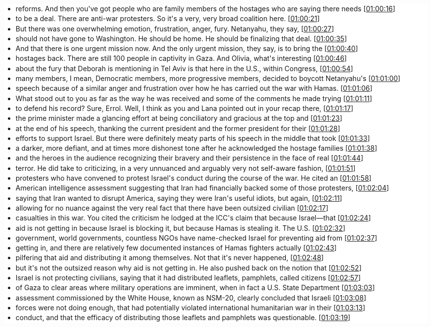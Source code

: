 *  reforms. And then you've got people who are family members of the hostages who are saying there needs [[01:00:16](https://www.youtube.com/watch?v=QVnV-9u91ZA&t=3616.2000000000003s)]
*  to be a deal. There are anti-war protesters. So it's a very, very broad coalition here. [[01:00:21](https://www.youtube.com/watch?v=QVnV-9u91ZA&t=3621.56s)]
*  But there was one overwhelming emotion, frustration, anger, fury. Netanyahu, they say, [[01:00:27](https://www.youtube.com/watch?v=QVnV-9u91ZA&t=3627.24s)]
*  should not have gone to Washington. He should be home. He should be finalizing that deal. [[01:00:35](https://www.youtube.com/watch?v=QVnV-9u91ZA&t=3635.0s)]
*  And that there is one urgent mission now. And the only urgent mission, they say, is to bring the [[01:00:40](https://www.youtube.com/watch?v=QVnV-9u91ZA&t=3640.6s)]
*  hostages back. There are still 100 people in captivity in Gaza. And Olivia, what's interesting [[01:00:46](https://www.youtube.com/watch?v=QVnV-9u91ZA&t=3646.6s)]
*  about the fury that Deborah is mentioning in Tel Aviv is that here in the U.S., within Congress, [[01:00:54](https://www.youtube.com/watch?v=QVnV-9u91ZA&t=3654.52s)]
*  many members, I mean, Democratic members, more progressive members, decided to boycott Netanyahu's [[01:01:00](https://www.youtube.com/watch?v=QVnV-9u91ZA&t=3660.68s)]
*  speech because of a similar anger and frustration over how he has carried out the war with Hamas. [[01:01:06](https://www.youtube.com/watch?v=QVnV-9u91ZA&t=3666.04s)]
*  What stood out to you as far as the way he was received and some of the comments he made trying [[01:01:11](https://www.youtube.com/watch?v=QVnV-9u91ZA&t=3671.8s)]
*  to defend his record? Sure, Errol. Well, I think as you and Lana pointed out in your recap there, [[01:01:17](https://www.youtube.com/watch?v=QVnV-9u91ZA&t=3677.24s)]
*  the prime minister made a glancing effort at being conciliatory and gracious at the top and [[01:01:23](https://www.youtube.com/watch?v=QVnV-9u91ZA&t=3683.32s)]
*  at the end of his speech, thanking the current president and the former president for their [[01:01:28](https://www.youtube.com/watch?v=QVnV-9u91ZA&t=3688.92s)]
*  efforts to support Israel. But there were definitely meaty parts of his speech in the middle that took [[01:01:33](https://www.youtube.com/watch?v=QVnV-9u91ZA&t=3693.1600000000003s)]
*  a darker, more defiant, and at times more dishonest tone after he acknowledged the hostage families [[01:01:38](https://www.youtube.com/watch?v=QVnV-9u91ZA&t=3698.28s)]
*  and the heroes in the audience recognizing their bravery and their persistence in the face of real [[01:01:44](https://www.youtube.com/watch?v=QVnV-9u91ZA&t=3704.76s)]
*  terror. He did take to criticizing, in a very unnuanced and arguably very not self-aware fashion, [[01:01:51](https://www.youtube.com/watch?v=QVnV-9u91ZA&t=3711.16s)]
*  protesters who have convened to protest Israel's conduct during the course of the war. He cited an [[01:01:58](https://www.youtube.com/watch?v=QVnV-9u91ZA&t=3718.68s)]
*  American intelligence assessment suggesting that Iran had financially backed some of those protesters, [[01:02:04](https://www.youtube.com/watch?v=QVnV-9u91ZA&t=3724.6s)]
*  saying that Iran wanted to disrupt America, saying they were Iran's useful idiots, but again, [[01:02:11](https://www.youtube.com/watch?v=QVnV-9u91ZA&t=3731.16s)]
*  allowing for no nuance against the very real fact that there have been outsized civilian [[01:02:17](https://www.youtube.com/watch?v=QVnV-9u91ZA&t=3737.32s)]
*  casualties in this war. You cited the criticism he lodged at the ICC's claim that because Israel—that [[01:02:24](https://www.youtube.com/watch?v=QVnV-9u91ZA&t=3744.92s)]
*  aid is not getting in because Israel is blocking it, but because Hamas is stealing it. The U.S. [[01:02:32](https://www.youtube.com/watch?v=QVnV-9u91ZA&t=3752.6800000000003s)]
*  government, world governments, countless NGOs have name-checked Israel for preventing aid from [[01:02:37](https://www.youtube.com/watch?v=QVnV-9u91ZA&t=3757.88s)]
*  getting in, and there are relatively few documented instances of Hamas fighters actually [[01:02:43](https://www.youtube.com/watch?v=QVnV-9u91ZA&t=3763.24s)]
*  pilfering that aid and distributing it among themselves. Not that it's never happened, [[01:02:48](https://www.youtube.com/watch?v=QVnV-9u91ZA&t=3768.4399999999996s)]
*  but it's not the outsized reason why aid is not getting in. He also pushed back on the notion that [[01:02:52](https://www.youtube.com/watch?v=QVnV-9u91ZA&t=3772.2s)]
*  Israel is not protecting civilians, saying that it had distributed leaflets, pamphlets, called citizens [[01:02:57](https://www.youtube.com/watch?v=QVnV-9u91ZA&t=3777.3999999999996s)]
*  of Gaza to clear areas where military operations are imminent, when in fact a U.S. State Department [[01:03:03](https://www.youtube.com/watch?v=QVnV-9u91ZA&t=3783.3199999999997s)]
*  assessment commissioned by the White House, known as NSM-20, clearly concluded that Israeli [[01:03:08](https://www.youtube.com/watch?v=QVnV-9u91ZA&t=3788.44s)]
*  forces were not doing enough, that had potentially violated international humanitarian war in their [[01:03:13](https://www.youtube.com/watch?v=QVnV-9u91ZA&t=3793.88s)]
*  conduct, and that the efficacy of distributing those leaflets and pamphlets was questionable. [[01:03:19](https://www.youtube.com/watch?v=QVnV-9u91ZA&t=3799.6400000000003s)]